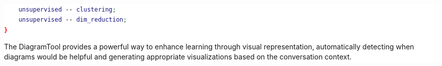 ```dot
    unsupervised -- clustering;
    unsupervised -- dim_reduction;
}
```

The DiagramTool provides a powerful way to enhance learning through visual representation, automatically detecting when diagrams would be helpful and generating appropriate visualizations based on the conversation context.

